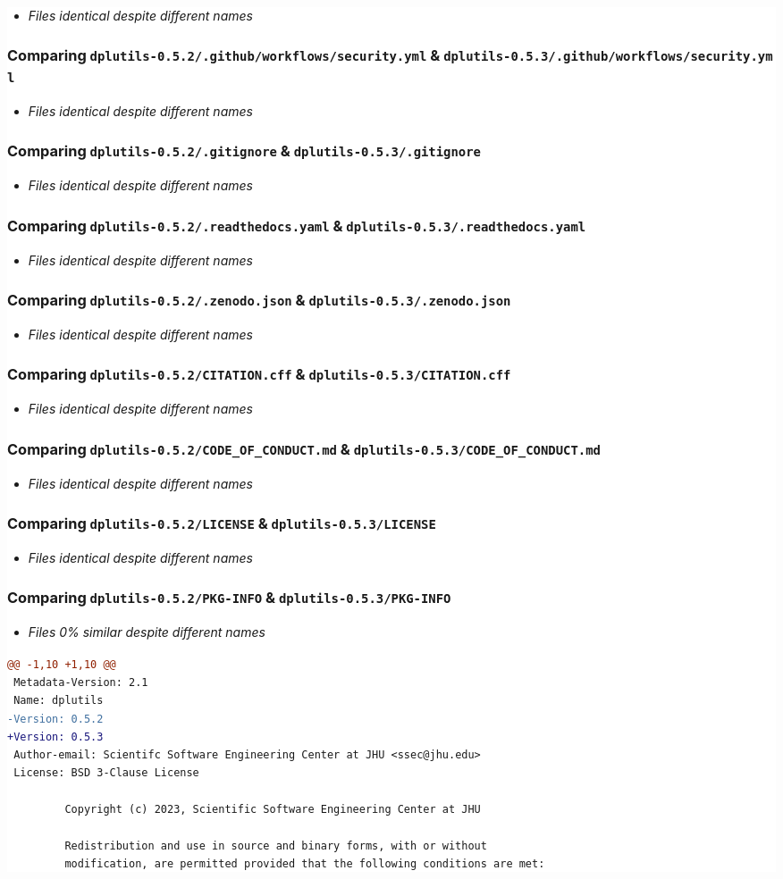  * *Files identical despite different names*

### Comparing `dplutils-0.5.2/.github/workflows/security.yml` & `dplutils-0.5.3/.github/workflows/security.yml`

 * *Files identical despite different names*

### Comparing `dplutils-0.5.2/.gitignore` & `dplutils-0.5.3/.gitignore`

 * *Files identical despite different names*

### Comparing `dplutils-0.5.2/.readthedocs.yaml` & `dplutils-0.5.3/.readthedocs.yaml`

 * *Files identical despite different names*

### Comparing `dplutils-0.5.2/.zenodo.json` & `dplutils-0.5.3/.zenodo.json`

 * *Files identical despite different names*

### Comparing `dplutils-0.5.2/CITATION.cff` & `dplutils-0.5.3/CITATION.cff`

 * *Files identical despite different names*

### Comparing `dplutils-0.5.2/CODE_OF_CONDUCT.md` & `dplutils-0.5.3/CODE_OF_CONDUCT.md`

 * *Files identical despite different names*

### Comparing `dplutils-0.5.2/LICENSE` & `dplutils-0.5.3/LICENSE`

 * *Files identical despite different names*

### Comparing `dplutils-0.5.2/PKG-INFO` & `dplutils-0.5.3/PKG-INFO`

 * *Files 0% similar despite different names*

```diff
@@ -1,10 +1,10 @@
 Metadata-Version: 2.1
 Name: dplutils
-Version: 0.5.2
+Version: 0.5.3
 Author-email: Scientifc Software Engineering Center at JHU <ssec@jhu.edu>
 License: BSD 3-Clause License
         
         Copyright (c) 2023, Scientific Software Engineering Center at JHU
         
         Redistribution and use in source and binary forms, with or without
         modification, are permitted provided that the following conditions are met:
```
